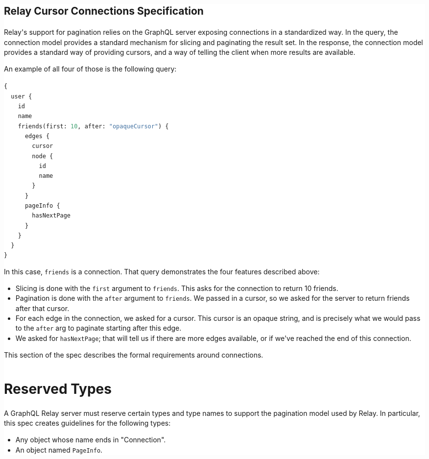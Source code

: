 Relay Cursor Connections Specification
--------------------------------------

Relay's support for pagination relies on the GraphQL server exposing
connections in a standardized way. In the query, the connection model
provides a standard mechanism for slicing and paginating the result set.
In the response, the connection model provides a standard way of providing
cursors, and a way of telling the client when more results are available.

An example of all four of those is the following query:

```graphql
{
  user {
    id
    name
    friends(first: 10, after: "opaqueCursor") {
      edges {
        cursor
        node {
          id
          name
        }
      }
      pageInfo {
        hasNextPage
      }
    }
  }
}
```

In this case, `friends` is a connection. That query demonstrates the four
features described above:

 - Slicing is done with the `first` argument to `friends`. This asks for the
connection to return 10 friends.
 - Pagination is done with the `after` argument to `friends`. We passed in a
cursor, so we asked for the server to return friends after that cursor.
 - For each edge in the connection, we asked for a cursor. This cursor
is an opaque string, and is precisely what we would pass to the `after` arg
to paginate starting after this edge.
 - We asked for `hasNextPage`; that will tell us if there are more edges
available, or if we've reached the end of this connection.

This section of the spec describes the formal requirements around connections.

# Reserved Types

A GraphQL Relay server must reserve certain types and type names
to support the pagination model used by Relay. In particular, this spec creates
guidelines for the following types:

 - Any object whose name ends in "Connection".
 - An object named `PageInfo`.

